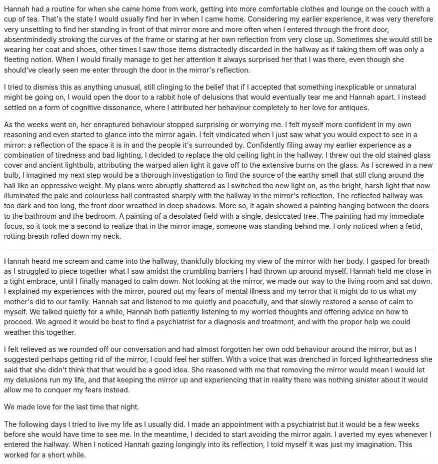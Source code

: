 Hannah had a routine for when she came home from work, getting into more comfortable clothes and lounge on the couch with a cup of tea. That's the state I would usually find her in when I came home. Considering my earlier experience, it was very therefore very unsettling to find her standing in front of that mirror more and more often when I entered through the front door, absentmindedly stroking the curves of the frame or staring at her own reflection from very close up. Sometimes she would still be wearing her coat and shoes, other times I saw those items distractedly discarded in the hallway as if taking them off was only a fleeting notion. When I would finally manage to get her attention it always surprised her that I was there, even though she should've clearly seen me enter through the door in the mirror's reflection. 

I tried to dismiss this as anything unusual, still clinging to the belief that if I accepted that something inexplicable or unnatural might be going on, I would open the door to a rabbit hole of delusions that would eventually tear me and Hannah apart. I instead settled on a form of cognitive dissonance, where I attributed her behaviour completely to her love for antiques. 

As the weeks went on, her enraptured behaviour stopped surprising or worrying me. I felt myself more confident in my own reasoning and even started to glance into the mirror again. I felt vindicated when I just saw what you would expect to see in a mirror: a reflection of the space it is in and the people it's surrounded by. Confidently filing away my earlier experience as a combination of tiredness and bad lighting, I decided to replace the old ceiling light in the hallway. I threw out the old stained glass cover and ancient lightbulb, attributing the warped alien light it gave off to the extensive burns on the glass. As I screwed in a new bulb, I imagined my next step would be a thorough investigation to find the source of the earthy smell that still clung around the hall like an oppressive weight. My plans were abruptly shattered as I switched the new light on, as the bright, harsh light that now illuminated the pale and colourless hall contrasted sharply with the hallway in the mirror's reflection. The reflected hallway was too dark and too long, the front door wreathed in deep shadows. More so, it again showed a painting hanging between the doors to the bathroom and the bedroom. A painting of a desolated field with a single, desiccated tree. The painting had my immediate focus, so it took me a second to realize that in the mirror image, someone was standing behind me. I only noticed when a fetid, rotting breath rolled down my neck.

---

Hannah heard me scream and came into the hallway, thankfully blocking my view of the mirror with her body. I gasped for breath as I struggled to piece together what I saw amidst the crumbling barriers I had thrown up around myself. Hannah held me close in a tight embrace, until I finally managed to calm down. Not looking at the mirror, we made our way to the living room and sat down. I explained my experiences with the mirror, poured out my fears of mental illness and my terror that it might do to us what my mother's did to our family. Hannah sat and listened to me quietly and peacefully, and that slowly restored a sense of calm to myself. We talked quietly for a while, Hannah both patiently listening to my worried thoughts and offering advice on how to proceed. We agreed it would be best to find a psychiatrist for a diagnosis and treatment, and with the proper help we could weather this together.

I felt relieved as we rounded off our conversation and had almost forgotten her own odd behaviour around the mirror, but as I suggested perhaps getting rid of the mirror, I could feel her stiffen. With a voice that was drenched in forced lightheartedness she said that she didn't think that that would be a good idea. She reasoned with me that removing the mirror would mean I would let my delusions run my life, and that keeping the mirror up and experiencing that in reality there was nothing sinister about it would allow me to conquer my fears instead.

We made love for the last time that night.

The following days I tried to live my life as I usually did. I made an appointment with a psychiatrist but it would be a few weeks before she would have time to see me. In the meantime, I decided to start avoiding the mirror again. I averted my eyes whenever I entered the hallway. When I noticed Hannah gazing longingly into its reflection, I told myself it was just my imagination. This worked for a short while. 
